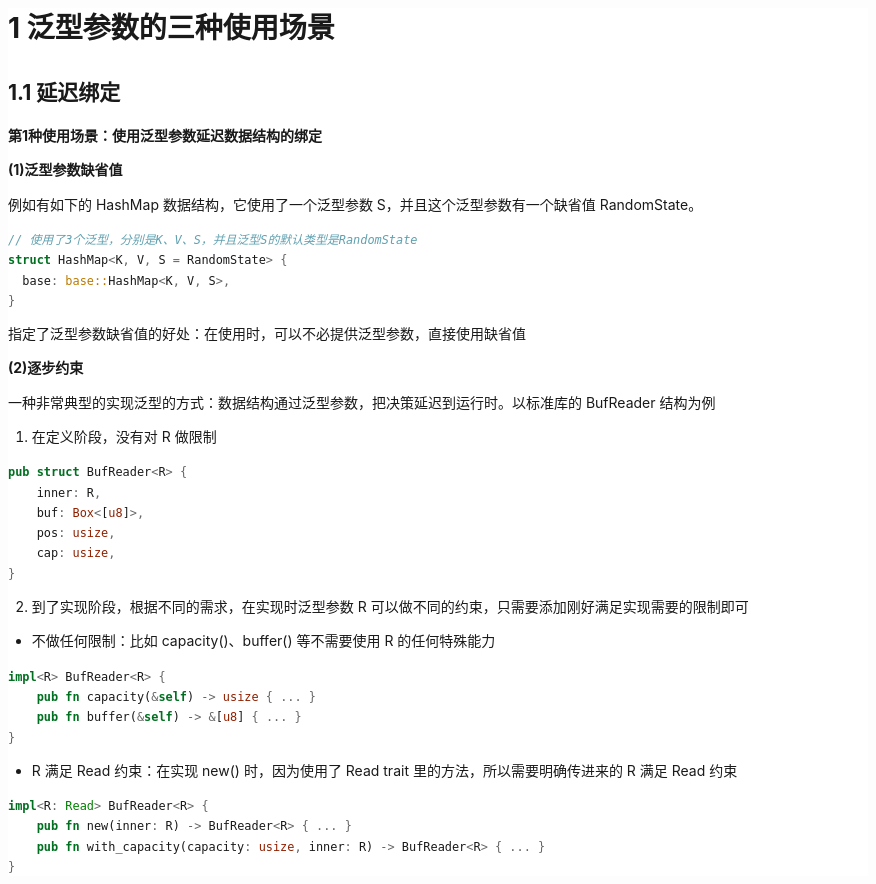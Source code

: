 # 1 泛型参数的三种使用场景

## 1.1 延迟绑定

**第1种使用场景：使用泛型参数延迟数据结构的绑定**



**(1)泛型参数缺省值**

例如有如下的 HashMap 数据结构，它使用了一个泛型参数 S，并且这个泛型参数有一个缺省值 RandomState。

```rust
// 使用了3个泛型，分别是K、V、S，并且泛型S的默认类型是RandomState
struct HashMap<K, V, S = RandomState> {
  base: base::HashMap<K, V, S>,
}
```

指定了泛型参数缺省值的好处：在使用时，可以不必提供泛型参数，直接使用缺省值



**(2)逐步约束**

一种非常典型的实现泛型的方式：数据结构通过泛型参数，把决策延迟到运行时。以标准库的 BufReader 结构为例



1. 在定义阶段，没有对 R 做限制

```rust
pub struct BufReader<R> {
    inner: R,
    buf: Box<[u8]>,
    pos: usize,
    cap: usize,
}
```

2. 到了实现阶段，根据不同的需求，在实现时泛型参数 R 可以做不同的约束，只需要添加刚好满足实现需要的限制即可

* 不做任何限制：比如 capacity()、buffer() 等不需要使用 R 的任何特殊能力

```rust
impl<R> BufReader<R> {
    pub fn capacity(&self) -> usize { ... }
    pub fn buffer(&self) -> &[u8] { ... }
}
```

* R 满足 Read 约束：在实现 new() 时，因为使用了 Read trait 里的方法，所以需要明确传进来的 R 满足 Read 约束

```rust
impl<R: Read> BufReader<R> {
    pub fn new(inner: R) -> BufReader<R> { ... }
    pub fn with_capacity(capacity: usize, inner: R) -> BufReader<R> { ... }
}
```
